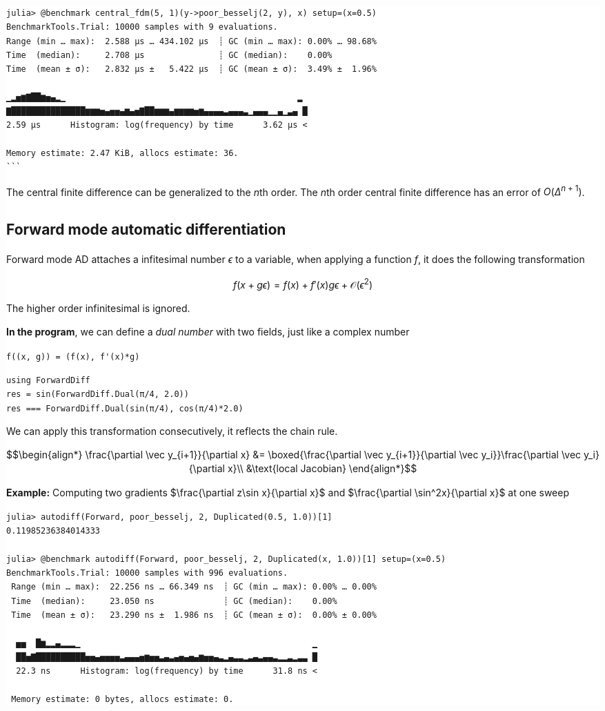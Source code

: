     julia> @benchmark central_fdm(5, 1)(y->poor_besselj(2, y), x) setup=(x=0.5)
    BenchmarkTools.Trial: 10000 samples with 9 evaluations.
    Range (min … max):  2.588 μs … 434.102 μs  ┊ GC (min … max): 0.00% … 98.68%
    Time  (median):     2.708 μs               ┊ GC (median):    0.00%
    Time  (mean ± σ):   2.832 μs ±   5.422 μs  ┊ GC (mean ± σ):  3.49% ±  1.96%

    ▁▂▅▆▇██▆▅▄▂▁                                               ▂
    ▇███████████████▆▆▆▅▄▅▅▄▆▄▅▇██▆▆▆▄▆▆▆▆▅▆▄▄▄▄▃▄▄▄▃▁▄▄▄▁▁▄▁▃▄ █
    2.59 μs      Histogram: log(frequency) by time      3.62 μs <

    Memory estimate: 2.47 KiB, allocs estimate: 36.
    ```
The central finite difference can be generalized to the $n$th order. The $n$th order central finite difference has an error of $O(\Delta^{n+1})$.

## Forward mode automatic differentiation

Forward mode AD attaches a infitesimal number $\epsilon$ to a variable, when applying a function $f$, it does the following transformation
```math
f(x+g \epsilon) = f(x) + f'(x) g\epsilon + \mathcal{O}(\epsilon^2)
```

The higher order infinitesimal is ignored. 

**In the program**, we can define a *dual number* with two fields, just like a complex number
```
f((x, g)) = (f(x), f'(x)*g)
```

```@repl ad
using ForwardDiff
res = sin(ForwardDiff.Dual(π/4, 2.0))
res === ForwardDiff.Dual(sin(π/4), cos(π/4)*2.0)
```


We can apply this transformation consecutively, it reflects the chain rule.
```math
\begin{align*}
\frac{\partial \vec y_{i+1}}{\partial x} &= \boxed{\frac{\partial \vec y_{i+1}}{\partial \vec y_i}}\frac{\partial \vec y_i}{\partial x}\\
&\text{local Jacobian}
\end{align*}
```


**Example:** Computing two gradients $\frac{\partial z\sin x}{\partial x}$ and $\frac{\partial \sin^2x}{\partial x}$ at one sweep

```julia-repl
julia> autodiff(Forward, poor_besselj, 2, Duplicated(0.5, 1.0))[1]
0.11985236384014333

julia> @benchmark autodiff(Forward, poor_besselj, 2, Duplicated(x, 1.0))[1] setup=(x=0.5)
BenchmarkTools.Trial: 10000 samples with 996 evaluations.
 Range (min … max):  22.256 ns … 66.349 ns  ┊ GC (min … max): 0.00% … 0.00%
 Time  (median):     23.050 ns              ┊ GC (median):    0.00%
 Time  (mean ± σ):   23.290 ns ±  1.986 ns  ┊ GC (mean ± σ):  0.00% ± 0.00%

  ▅▅  █▆▂▂▄▂▂▂▁                                               ▁
  ██▅▇██████████▅▅▄▅▅▅▅▃▄▄▄▅▆▅▅▃▄▃▄▅▄▅▄▆▅▅▄▃▂▄▃▃▂▃▄▃▄▄▃▂▂▃▂▃▃ █
  22.3 ns      Histogram: log(frequency) by time      31.8 ns <

 Memory estimate: 0 bytes, allocs estimate: 0.
```


[^Griewank2008]: Griewank A, Walther A. Evaluating derivatives: principles and techniques of algorithmic differentiation. Society for industrial and applied mathematics, 2008.
[^Wan2019]: Wan, Zhou-Quan, and Shi-Xin Zhang. "Automatic differentiation for complex valued SVD." arXiv preprint arXiv:1909.02659 (2019).
[^Francuz2023]: Francuz, Anna, Norbert Schuch, and Bram Vanhecke. "Stable and efficient differentiation of tensor network algorithms." arXiv preprint arXiv:2311.11894 (2023).
[^Seeger2017]: Seeger, Matthias, et al. "Auto-differentiating linear algebra." arXiv preprint arXiv:1710.08717 (2017).
[^Giles2008]: Giles, Mike. "An extended collection of matrix derivative results for forward and reverse mode automatic differentiation." (2008).
[^Hubig2019]: Hubig, Claudius. "Use and implementation of autodifferentiation in tensor network methods with complex scalars." arXiv preprint arXiv:1907.13422 (2019).
[^Liao2019]: Liao, Hai-Jun, et al. "Differentiable programming tensor networks." Physical Review X 9.3 (2019): 031041.